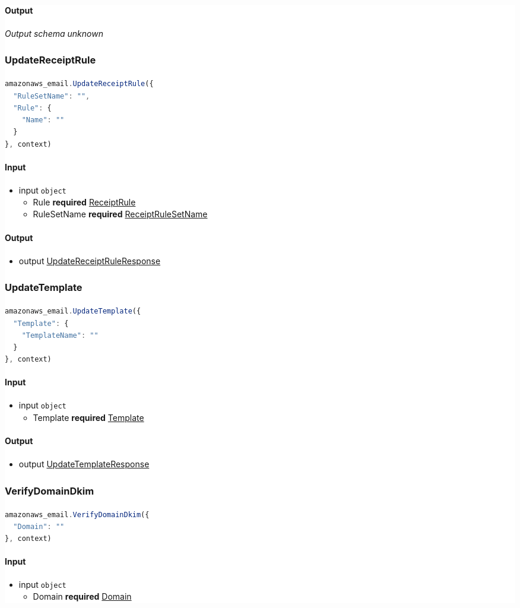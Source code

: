 #### Output
*Output schema unknown*

### UpdateReceiptRule



```js
amazonaws_email.UpdateReceiptRule({
  "RuleSetName": "",
  "Rule": {
    "Name": ""
  }
}, context)
```

#### Input
* input `object`
  * Rule **required** [ReceiptRule](#receiptrule)
  * RuleSetName **required** [ReceiptRuleSetName](#receiptrulesetname)

#### Output
* output [UpdateReceiptRuleResponse](#updatereceiptruleresponse)

### UpdateTemplate



```js
amazonaws_email.UpdateTemplate({
  "Template": {
    "TemplateName": ""
  }
}, context)
```

#### Input
* input `object`
  * Template **required** [Template](#template)

#### Output
* output [UpdateTemplateResponse](#updatetemplateresponse)

### VerifyDomainDkim



```js
amazonaws_email.VerifyDomainDkim({
  "Domain": ""
}, context)
```

#### Input
* input `object`
  * Domain **required** [Domain](#domain)
